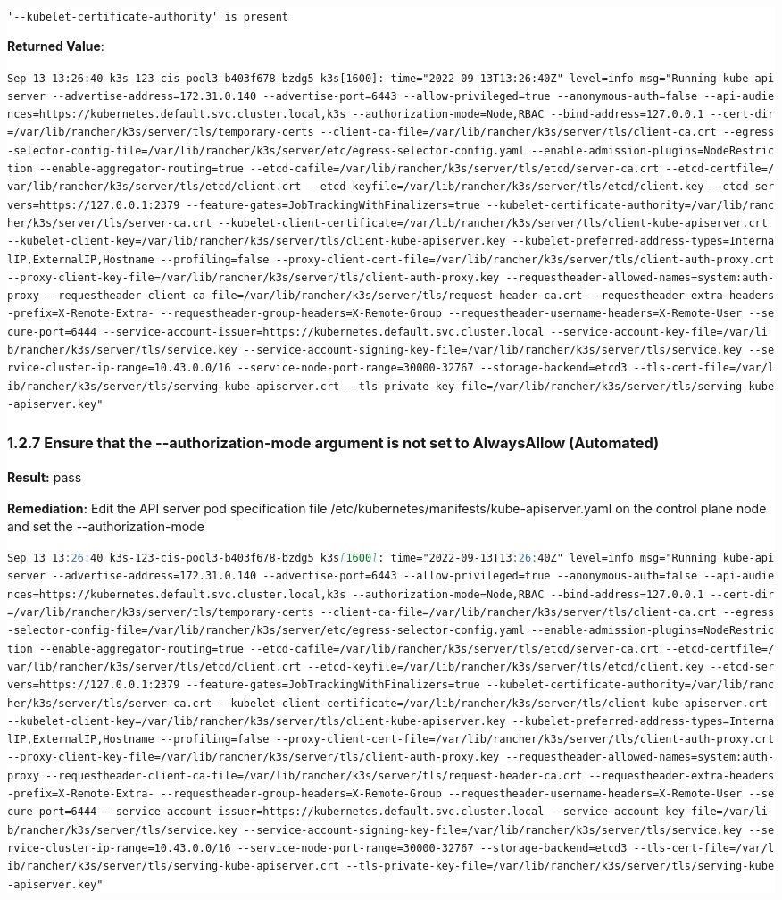 ```console
'--kubelet-certificate-authority' is present
```

**Returned Value**:

```console
Sep 13 13:26:40 k3s-123-cis-pool3-b403f678-bzdg5 k3s[1600]: time="2022-09-13T13:26:40Z" level=info msg="Running kube-apiserver --advertise-address=172.31.0.140 --advertise-port=6443 --allow-privileged=true --anonymous-auth=false --api-audiences=https://kubernetes.default.svc.cluster.local,k3s --authorization-mode=Node,RBAC --bind-address=127.0.0.1 --cert-dir=/var/lib/rancher/k3s/server/tls/temporary-certs --client-ca-file=/var/lib/rancher/k3s/server/tls/client-ca.crt --egress-selector-config-file=/var/lib/rancher/k3s/server/etc/egress-selector-config.yaml --enable-admission-plugins=NodeRestriction --enable-aggregator-routing=true --etcd-cafile=/var/lib/rancher/k3s/server/tls/etcd/server-ca.crt --etcd-certfile=/var/lib/rancher/k3s/server/tls/etcd/client.crt --etcd-keyfile=/var/lib/rancher/k3s/server/tls/etcd/client.key --etcd-servers=https://127.0.0.1:2379 --feature-gates=JobTrackingWithFinalizers=true --kubelet-certificate-authority=/var/lib/rancher/k3s/server/tls/server-ca.crt --kubelet-client-certificate=/var/lib/rancher/k3s/server/tls/client-kube-apiserver.crt --kubelet-client-key=/var/lib/rancher/k3s/server/tls/client-kube-apiserver.key --kubelet-preferred-address-types=InternalIP,ExternalIP,Hostname --profiling=false --proxy-client-cert-file=/var/lib/rancher/k3s/server/tls/client-auth-proxy.crt --proxy-client-key-file=/var/lib/rancher/k3s/server/tls/client-auth-proxy.key --requestheader-allowed-names=system:auth-proxy --requestheader-client-ca-file=/var/lib/rancher/k3s/server/tls/request-header-ca.crt --requestheader-extra-headers-prefix=X-Remote-Extra- --requestheader-group-headers=X-Remote-Group --requestheader-username-headers=X-Remote-User --secure-port=6444 --service-account-issuer=https://kubernetes.default.svc.cluster.local --service-account-key-file=/var/lib/rancher/k3s/server/tls/service.key --service-account-signing-key-file=/var/lib/rancher/k3s/server/tls/service.key --service-cluster-ip-range=10.43.0.0/16 --service-node-port-range=30000-32767 --storage-backend=etcd3 --tls-cert-file=/var/lib/rancher/k3s/server/tls/serving-kube-apiserver.crt --tls-private-key-file=/var/lib/rancher/k3s/server/tls/serving-kube-apiserver.key"
```

### 1.2.7 Ensure that the --authorization-mode argument is not set to AlwaysAllow (Automated)

**Result:** pass

**Remediation:**
Edit the API server pod specification file /etc/kubernetes/manifests/kube-apiserver.yaml
on the control plane node and set the --authorization-mode
```markdown
Sep 13 13:26:40 k3s-123-cis-pool3-b403f678-bzdg5 k3s[1600]: time="2022-09-13T13:26:40Z" level=info msg="Running kube-apiserver --advertise-address=172.31.0.140 --advertise-port=6443 --allow-privileged=true --anonymous-auth=false --api-audiences=https://kubernetes.default.svc.cluster.local,k3s --authorization-mode=Node,RBAC --bind-address=127.0.0.1 --cert-dir=/var/lib/rancher/k3s/server/tls/temporary-certs --client-ca-file=/var/lib/rancher/k3s/server/tls/client-ca.crt --egress-selector-config-file=/var/lib/rancher/k3s/server/etc/egress-selector-config.yaml --enable-admission-plugins=NodeRestriction --enable-aggregator-routing=true --etcd-cafile=/var/lib/rancher/k3s/server/tls/etcd/server-ca.crt --etcd-certfile=/var/lib/rancher/k3s/server/tls/etcd/client.crt --etcd-keyfile=/var/lib/rancher/k3s/server/tls/etcd/client.key --etcd-servers=https://127.0.0.1:2379 --feature-gates=JobTrackingWithFinalizers=true --kubelet-certificate-authority=/var/lib/rancher/k3s/server/tls/server-ca.crt --kubelet-client-certificate=/var/lib/rancher/k3s/server/tls/client-kube-apiserver.crt --kubelet-client-key=/var/lib/rancher/k3s/server/tls/client-kube-apiserver.key --kubelet-preferred-address-types=InternalIP,ExternalIP,Hostname --profiling=false --proxy-client-cert-file=/var/lib/rancher/k3s/server/tls/client-auth-proxy.crt --proxy-client-key-file=/var/lib/rancher/k3s/server/tls/client-auth-proxy.key --requestheader-allowed-names=system:auth-proxy --requestheader-client-ca-file=/var/lib/rancher/k3s/server/tls/request-header-ca.crt --requestheader-extra-headers-prefix=X-Remote-Extra- --requestheader-group-headers=X-Remote-Group --requestheader-username-headers=X-Remote-User --secure-port=6444 --service-account-issuer=https://kubernetes.default.svc.cluster.local --service-account-key-file=/var/lib/rancher/k3s/server/tls/service.key --service-account-signing-key-file=/var/lib/rancher/k3s/server/tls/service.key --service-cluster-ip-range=10.43.0.0/16 --service-node-port-range=30000-32767 --storage-backend=etcd3 --tls-cert-file=/var/lib/rancher/k3s/server/tls/serving-kube-apiserver.crt --tls-private-key-file=/var/lib/rancher/k3s/server/tls/serving-kube-apiserver.key"
```
